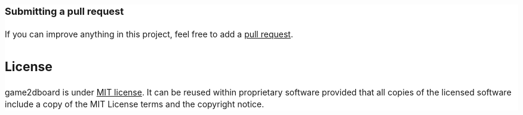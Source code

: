### Submitting a pull request

If you can improve anything in this project, feel free to add a [pull request](https://github.com/mjbrusso/game2dboard/pulls).


## License

game2dboard is under [MIT license](https://github.com/mjbrusso/game2dboard/blob/master/LICENSE). It can be reused within proprietary software provided that all copies of the licensed software include a copy of the MIT License terms and the copyright notice.
